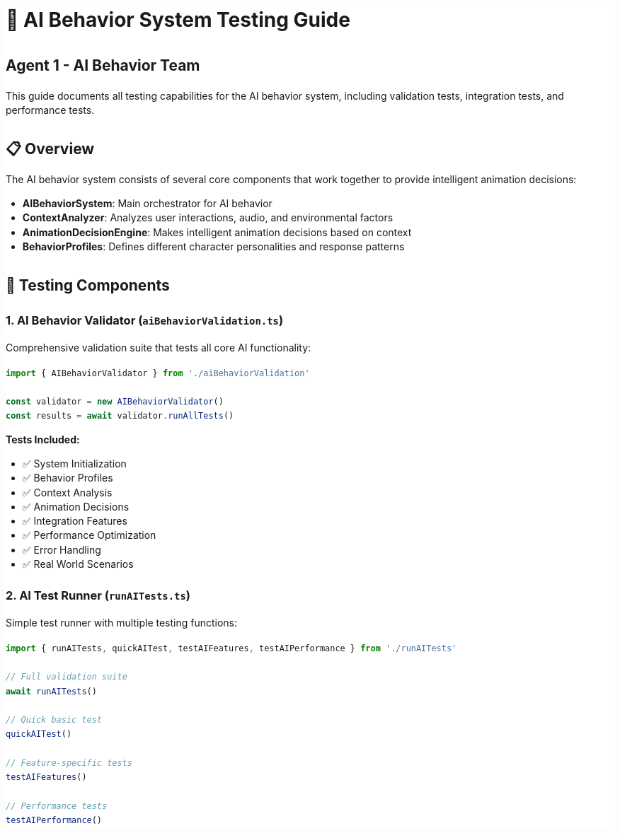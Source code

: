 # 🤖 AI Behavior System Testing Guide
## Agent 1 - AI Behavior Team

This guide documents all testing capabilities for the AI behavior system, including validation tests, integration tests, and performance tests.

## 📋 Overview

The AI behavior system consists of several core components that work together to provide intelligent animation decisions:

- **AIBehaviorSystem**: Main orchestrator for AI behavior
- **ContextAnalyzer**: Analyzes user interactions, audio, and environmental factors
- **AnimationDecisionEngine**: Makes intelligent animation decisions based on context
- **BehaviorProfiles**: Defines different character personalities and response patterns

## 🧪 Testing Components

### 1. AI Behavior Validator (`aiBehaviorValidation.ts`)

Comprehensive validation suite that tests all core AI functionality:

```typescript
import { AIBehaviorValidator } from './aiBehaviorValidation'

const validator = new AIBehaviorValidator()
const results = await validator.runAllTests()
```

**Tests Included:**
- ✅ System Initialization
- ✅ Behavior Profiles
- ✅ Context Analysis
- ✅ Animation Decisions
- ✅ Integration Features
- ✅ Performance Optimization
- ✅ Error Handling
- ✅ Real World Scenarios

### 2. AI Test Runner (`runAITests.ts`)

Simple test runner with multiple testing functions:

```typescript
import { runAITests, quickAITest, testAIFeatures, testAIPerformance } from './runAITests'

// Full validation suite
await runAITests()

// Quick basic test
quickAITest()

// Feature-specific tests
testAIFeatures()

// Performance tests
testAIPerformance()
```
